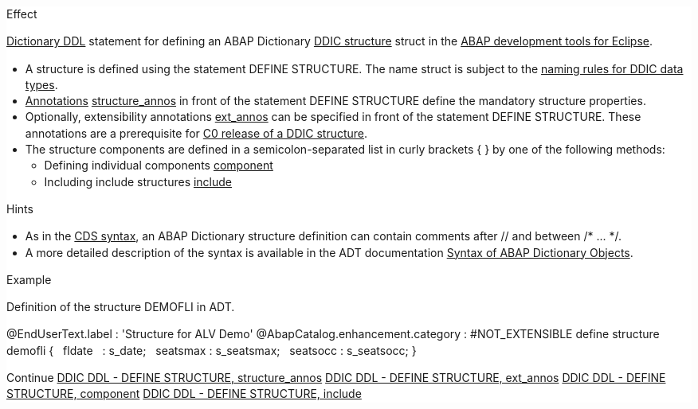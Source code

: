 Effect

[Dictionary DDL](https://help.sap.com/doc/abapdocu_latest_index_htm/latest/en-US/abendictionary_ddl_glosry.htm "Glossary Entry") statement for defining an ABAP Dictionary [DDIC structure](https://help.sap.com/doc/abapdocu_latest_index_htm/latest/en-US/abenddic_structures.htm) struct in the [ABAP development tools for Eclipse](https://help.sap.com/doc/abapdocu_latest_index_htm/latest/en-US/abenadt_glosry.htm "Glossary Entry").

-   A structure is defined using the statement DEFINE STRUCTURE. The name struct is subject to the [naming rules for DDIC data types](https://help.sap.com/doc/abapdocu_latest_index_htm/latest/en-US/abenddic_types_names.htm).
-   [Annotations](https://help.sap.com/doc/abapdocu_latest_index_htm/latest/en-US/abenddic_annotation_glosry.htm "Glossary Entry") [structure\_annos](https://help.sap.com/doc/abapdocu_latest_index_htm/latest/en-US/abenddicddl_define_struct_props.htm) in front of the statement DEFINE STRUCTURE define the mandatory structure properties.
-   Optionally, extensibility annotations [ext\_annos](https://help.sap.com/doc/abapdocu_latest_index_htm/latest/en-US/abenddicddl_define_ext_annos.htm) can be specified in front of the statement DEFINE STRUCTURE. These annotations are a prerequisite for [C0 release of a DDIC structure](https://help.sap.com/doc/abapdocu_latest_index_htm/latest/en-US/abenc0_contract_rules_ddic.htm).
-   The structure components are defined in a semicolon-separated list in curly brackets { } by one of the following methods:
    -   Defining individual components [component](https://help.sap.com/doc/abapdocu_latest_index_htm/latest/en-US/abenddicddl_define_struct_comps.htm)
    -   Including include structures [include](https://help.sap.com/doc/abapdocu_latest_index_htm/latest/en-US/abenddicddl_define_struct_incl.htm)

Hints

-   As in the [CDS syntax](https://help.sap.com/doc/abapdocu_latest_index_htm/latest/en-US/abencds_general_syntax_rules.htm), an ABAP Dictionary structure definition can contain comments after // and between /\* ... \*/.
-   A more detailed description of the syntax is available in the ADT documentation [Syntax of ABAP Dictionary Objects](https://help.sap.com/docs/ABAP_PLATFORM_NEW/c238d694b825421f940829321ffa326a/fc6cd6f7d02f4546a33feb3f5fc9dd66).

Example

Definition of the structure DEMOFLI in ADT.

@EndUserText.label : 'Structure for ALV Demo'
@AbapCatalog.enhancement.category : #NOT\_EXTENSIBLE
define structure demofli {
  fldate   : s\_date;
  seatsmax : s\_seatsmax;
  seatsocc : s\_seatsocc;
}

Continue
[DDIC DDL - DEFINE STRUCTURE, structure\_annos](https://help.sap.com/doc/abapdocu_latest_index_htm/latest/en-US/abenddicddl_define_struct_props.htm)
[DDIC DDL - DEFINE STRUCTURE, ext\_annos](https://help.sap.com/doc/abapdocu_latest_index_htm/latest/en-US/abenddicddl_define_ext_annos.htm)
[DDIC DDL - DEFINE STRUCTURE, component](https://help.sap.com/doc/abapdocu_latest_index_htm/latest/en-US/abenddicddl_define_struct_comps.htm)
[DDIC DDL - DEFINE STRUCTURE, include](https://help.sap.com/doc/abapdocu_latest_index_htm/latest/en-US/abenddicddl_define_struct_incl.htm)
